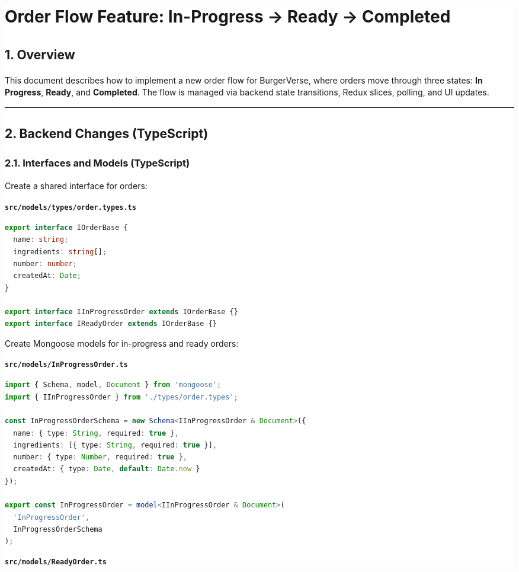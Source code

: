 # Order Flow Feature: In-Progress → Ready → Completed

## 1. Overview

This document describes how to implement a new order flow for BurgerVerse, where orders move through three states: **In Progress**, **Ready**, and **Completed**. The flow is managed via backend state transitions, Redux slices, polling, and UI updates.

---

## 2. Backend Changes (TypeScript)

### 2.1. Interfaces and Models (TypeScript)

Create a shared interface for orders:

**`src/models/types/order.types.ts`**

```ts
export interface IOrderBase {
  name: string;
  ingredients: string[];
  number: number;
  createdAt: Date;
}

export interface IInProgressOrder extends IOrderBase {}
export interface IReadyOrder extends IOrderBase {}
```

Create Mongoose models for in-progress and ready orders:

**`src/models/InProgressOrder.ts`**

```ts
import { Schema, model, Document } from 'mongoose';
import { IInProgressOrder } from './types/order.types';

const InProgressOrderSchema = new Schema<IInProgressOrder & Document>({
  name: { type: String, required: true },
  ingredients: [{ type: String, required: true }],
  number: { type: Number, required: true },
  createdAt: { type: Date, default: Date.now }
});

export const InProgressOrder = model<IInProgressOrder & Document>(
  'InProgressOrder',
  InProgressOrderSchema
);
```

**`src/models/ReadyOrder.ts`**
